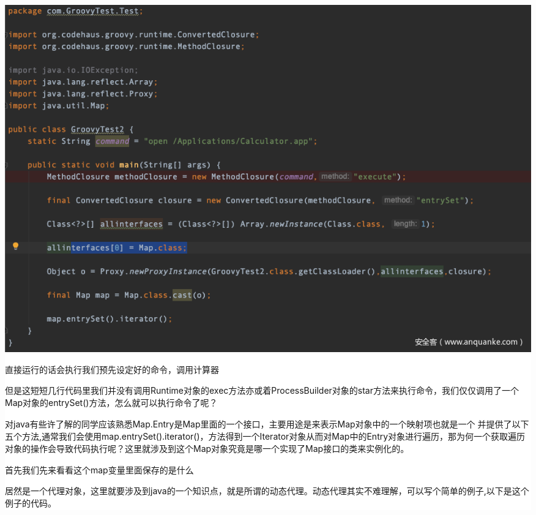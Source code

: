 ![](../../../.gitbook/assets/image%20%2851%29.png)

直接运行的话会执行我们预先设定好的命令，调用计算器

但是这短短几行代码里我们并没有调用Runtime对象的exec方法亦或着ProcessBuilder对象的star方法来执行命令，我们仅仅调用了一个Map对象的entrySet\(\)方法，怎么就可以执行命令了呢？

对java有些许了解的同学应该熟悉Map.Entry是Map里面的一个接口，主要用途是来表示Map对象中的一个映射项也就是一个 并提供了以下五个方法,通常我们会使用map.entrySet\(\).iterator\(\)，方法得到一个Iterator对象从而对Map中的Entry对象进行遍历，那为何一个获取遍历对象的操作会导致代码执行呢？这里就涉及到这个Map对象究竟是哪一个实现了Map接口的类来实例化的。

首先我们先来看看这个map变量里面保存的是什么

居然是一个代理对象，这里就要涉及到java的一个知识点，就是所谓的动态代理。动态代理其实不难理解，可以写个简单的例子,以下是这个例子的代码。
